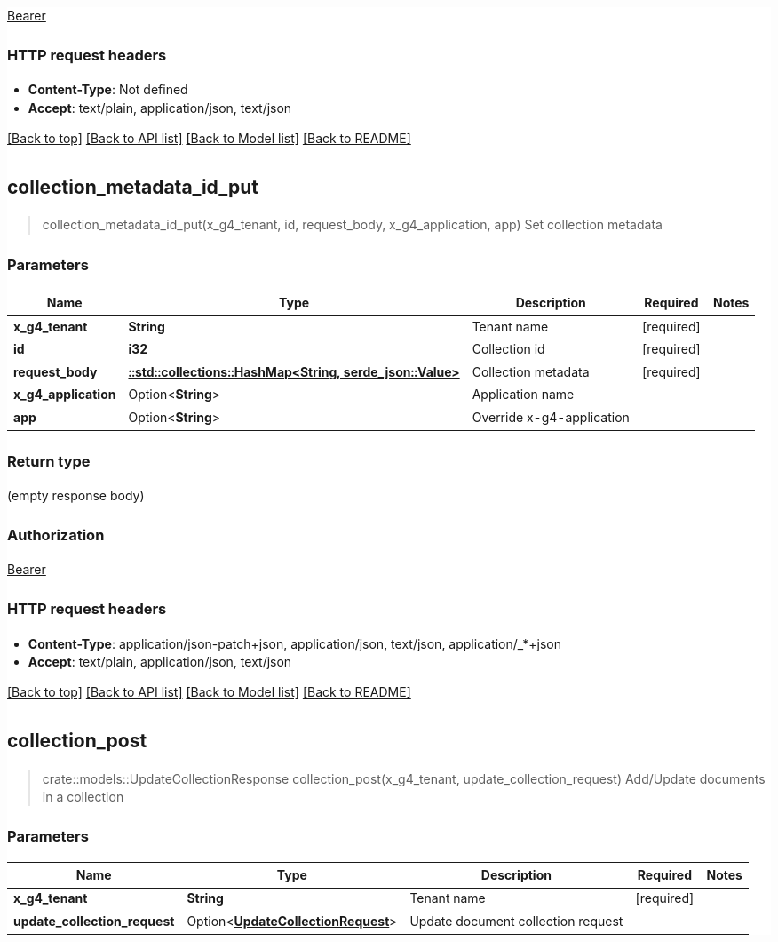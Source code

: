 [Bearer](../README.md#Bearer)

### HTTP request headers

- **Content-Type**: Not defined
- **Accept**: text/plain, application/json, text/json

[[Back to top]](#) [[Back to API list]](../README.md#documentation-for-api-endpoints) [[Back to Model list]](../README.md#documentation-for-models) [[Back to README]](../README.md)


## collection_metadata_id_put

> collection_metadata_id_put(x_g4_tenant, id, request_body, x_g4_application, app)
Set collection metadata

### Parameters


Name | Type | Description  | Required | Notes
------------- | ------------- | ------------- | ------------- | -------------
**x_g4_tenant** | **String** | Tenant name | [required] |
**id** | **i32** | Collection id | [required] |
**request_body** | [**::std::collections::HashMap<String, serde_json::Value>**](serde_json::Value.md) | Collection metadata | [required] |
**x_g4_application** | Option<**String**> | Application name |  |
**app** | Option<**String**> | Override x-g4-application |  |

### Return type

 (empty response body)

### Authorization

[Bearer](../README.md#Bearer)

### HTTP request headers

- **Content-Type**: application/json-patch+json, application/json, text/json, application/_*+json
- **Accept**: text/plain, application/json, text/json

[[Back to top]](#) [[Back to API list]](../README.md#documentation-for-api-endpoints) [[Back to Model list]](../README.md#documentation-for-models) [[Back to README]](../README.md)


## collection_post

> crate::models::UpdateCollectionResponse collection_post(x_g4_tenant, update_collection_request)
Add/Update documents in a collection

### Parameters


Name | Type | Description  | Required | Notes
------------- | ------------- | ------------- | ------------- | -------------
**x_g4_tenant** | **String** | Tenant name | [required] |
**update_collection_request** | Option<[**UpdateCollectionRequest**](UpdateCollectionRequest.md)> | Update document collection request |  |
